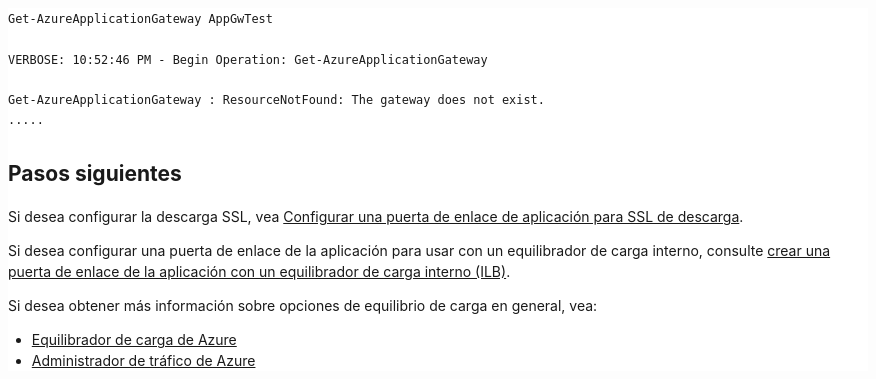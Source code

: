 
    Get-AzureApplicationGateway AppGwTest

    VERBOSE: 10:52:46 PM - Begin Operation: Get-AzureApplicationGateway

    Get-AzureApplicationGateway : ResourceNotFound: The gateway does not exist.
    .....

## <a name="next-steps"></a>Pasos siguientes

Si desea configurar la descarga SSL, vea [Configurar una puerta de enlace de aplicación para SSL de descarga](application-gateway-ssl.md).

Si desea configurar una puerta de enlace de la aplicación para usar con un equilibrador de carga interno, consulte [crear una puerta de enlace de la aplicación con un equilibrador de carga interno (ILB)](application-gateway-ilb.md).

Si desea obtener más información sobre opciones de equilibrio de carga en general, vea:

- [Equilibrador de carga de Azure](https://azure.microsoft.com/documentation/services/load-balancer/)
- [Administrador de tráfico de Azure](https://azure.microsoft.com/documentation/services/traffic-manager/)

[scenario]: ./media/application-gateway-create-gateway/scenario.png